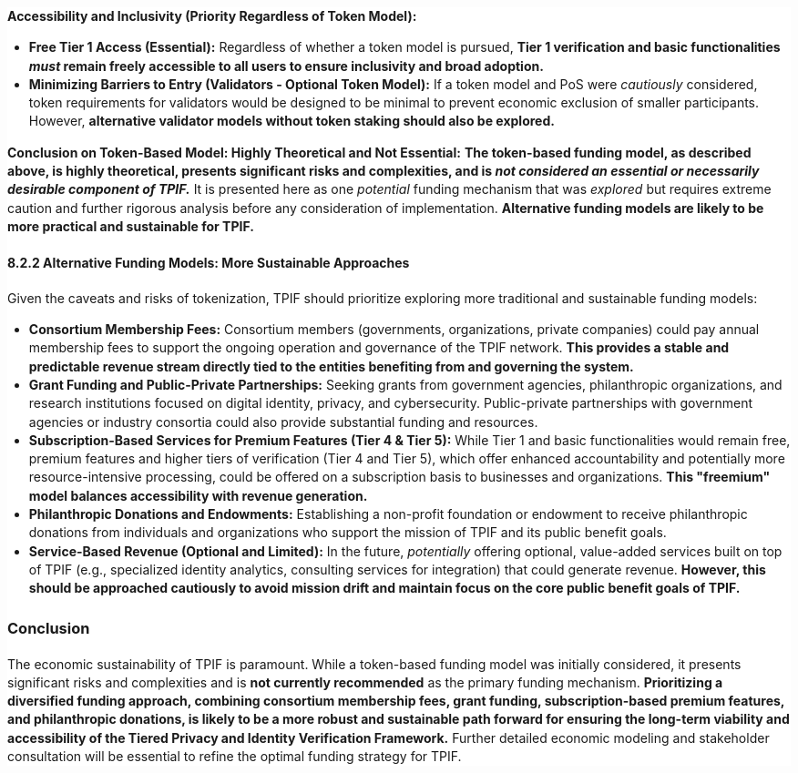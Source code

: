 **Accessibility and Inclusivity (Priority Regardless of Token Model):**

* **Free Tier 1 Access (Essential):**  Regardless of whether a token model is pursued, **Tier 1 verification and basic functionalities *must* remain freely accessible to all users to ensure inclusivity and broad adoption.**  
* **Minimizing Barriers to Entry (Validators \- Optional Token Model):** If a token model and PoS were *cautiously* considered, token requirements for validators would be designed to be minimal to prevent economic exclusion of smaller participants.  However, **alternative validator models without token staking should also be explored.**

**Conclusion on Token-Based Model: Highly Theoretical and Not Essential:**  **The token-based funding model, as described above, is highly theoretical, presents significant risks and complexities, and is *not considered an essential or necessarily desirable component of TPIF.***  It is presented here as one *potential* funding mechanism that was *explored* but requires extreme caution and further rigorous analysis before any consideration of implementation.  **Alternative funding models are likely to be more practical and sustainable for TPIF.**

#### 8.2.2 Alternative Funding Models: More Sustainable Approaches

Given the caveats and risks of tokenization, TPIF should prioritize exploring more traditional and sustainable funding models:

* **Consortium Membership Fees:**  Consortium members (governments, organizations, private companies) could pay annual membership fees to support the ongoing operation and governance of the TPIF network.  **This provides a stable and predictable revenue stream directly tied to the entities benefiting from and governing the system.**  
* **Grant Funding and Public-Private Partnerships:**  Seeking grants from government agencies, philanthropic organizations, and research institutions focused on digital identity, privacy, and cybersecurity.  Public-private partnerships with government agencies or industry consortia could also provide substantial funding and resources.  
* **Subscription-Based Services for Premium Features (Tier 4 & Tier 5):**  While Tier 1 and basic functionalities would remain free, premium features and higher tiers of verification (Tier 4 and Tier 5), which offer enhanced accountability and potentially more resource-intensive processing, could be offered on a subscription basis to businesses and organizations.  **This "freemium" model balances accessibility with revenue generation.**  
* **Philanthropic Donations and Endowments:**  Establishing a non-profit foundation or endowment to receive philanthropic donations from individuals and organizations who support the mission of TPIF and its public benefit goals.  
* **Service-Based Revenue (Optional and Limited):**  In the future, *potentially* offering optional, value-added services built on top of TPIF (e.g., specialized identity analytics, consulting services for integration) that could generate revenue.  **However, this should be approached cautiously to avoid mission drift and maintain focus on the core public benefit goals of TPIF.**

### Conclusion

The economic sustainability of TPIF is paramount.  While a token-based funding model was initially considered, it presents significant risks and complexities and is **not currently recommended** as the primary funding mechanism.  **Prioritizing a diversified funding approach, combining consortium membership fees, grant funding, subscription-based premium features, and philanthropic donations, is likely to be a more robust and sustainable path forward for ensuring the long-term viability and accessibility of the Tiered Privacy and Identity Verification Framework.**  Further detailed economic modeling and stakeholder consultation will be essential to refine the optimal funding strategy for TPIF.
